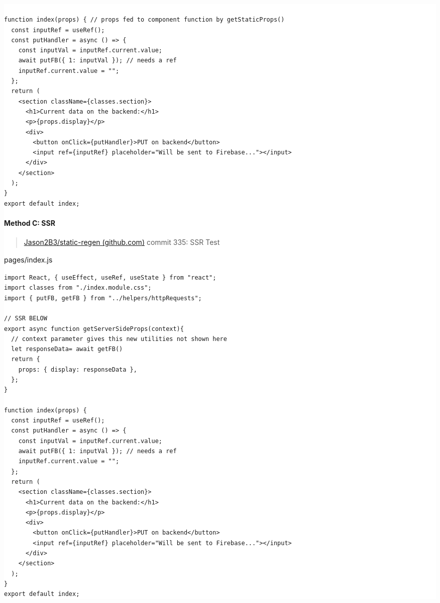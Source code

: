 ```react

function index(props) { // props fed to component function by getStaticProps()
  const inputRef = useRef();
  const putHandler = async () => {
    const inputVal = inputRef.current.value;
    await putFB({ 1: inputVal }); // needs a ref
    inputRef.current.value = "";
  };
  return (
    <section className={classes.section}>
      <h1>Current data on the backend:</h1>
      <p>{props.display}</p>
      <div>
        <button onClick={putHandler}>PUT on backend</button>
        <input ref={inputRef} placeholder="Will be sent to Firebase..."></input>
      </div>
    </section>
  );
}
export default index;
```

#### Method C: SSR

> [Jason2B3/static-regen (github.com)](https://github.com/Jason2B3/static-regen)				commit 335: SSR Test

pages/index.js

```REACT
import React, { useEffect, useRef, useState } from "react";
import classes from "./index.module.css";
import { putFB, getFB } from "../helpers/httpRequests";

// SSR BELOW
export async function getServerSideProps(context){
  // context parameter gives this new utilities not shown here
  let responseData= await getFB()
  return { 
  	props: { display: responseData }, 
  };
}

function index(props) {
  const inputRef = useRef();
  const putHandler = async () => {
    const inputVal = inputRef.current.value;
    await putFB({ 1: inputVal }); // needs a ref
    inputRef.current.value = "";
  };
  return (
    <section className={classes.section}>
      <h1>Current data on the backend:</h1>
      <p>{props.display}</p>
      <div>
        <button onClick={putHandler}>PUT on backend</button>
        <input ref={inputRef} placeholder="Will be sent to Firebase..."></input>
      </div>
    </section>
  );
}
export default index;
```
